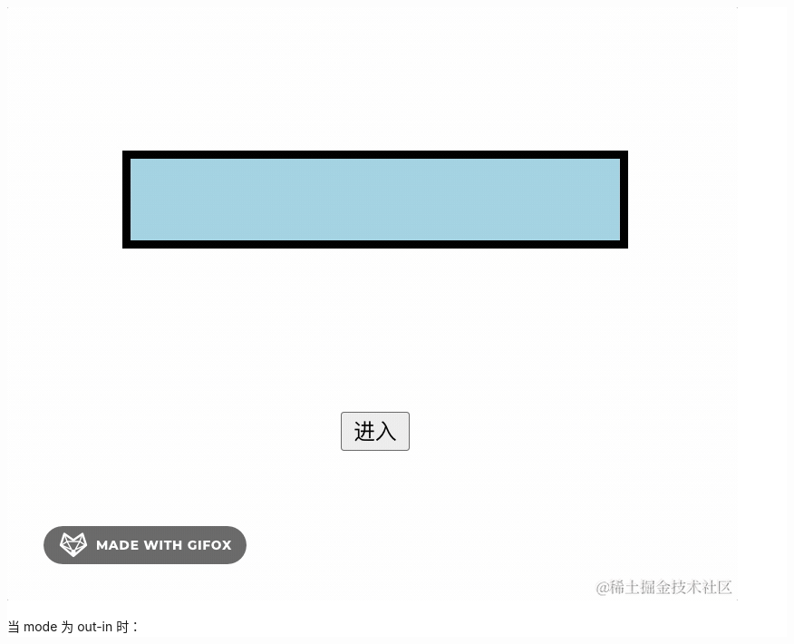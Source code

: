 ![](./images/c153e802cf4047df9c10ac4b3465523f~tplv-k3u1fbpfcp-jj-mark:0:0:0:0:q75.image.png)

当 mode 为 out-in 时：

